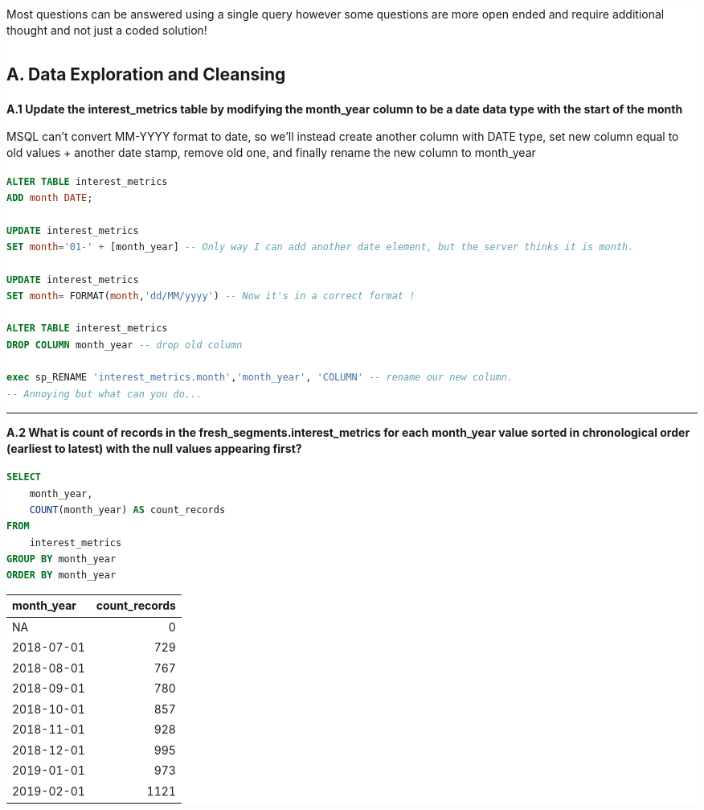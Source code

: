 Most questions can be answered using a single query however some
questions are more open ended and require additional thought and not
just a coded solution!

## A. Data Exploration and Cleansing

**A.1 Update the interest\_metrics table by modifying the month\_year
column to be a date data type with the start of the month**

MSQL can’t convert MM-YYYY format to date, so we’ll instead create
another column with DATE type, set new column equal to old values +
another date stamp, remove old one, and finally rename the new column to
month\_year

``` sql
ALTER TABLE interest_metrics 
ADD month DATE;

UPDATE interest_metrics
SET month='01-' + [month_year] -- Only way I can add another date element, but the server thinks it is month.

UPDATE interest_metrics
SET month= FORMAT(month,'dd/MM/yyyy') -- Now it's in a correct format !

ALTER TABLE interest_metrics
DROP COLUMN month_year -- drop old column

exec sp_RENAME 'interest_metrics.month','month_year', 'COLUMN' -- rename our new column.
-- Annoying but what can you do...
```

------------------------------------------------------------------------

**A.2 What is count of records in the fresh\_segments.interest\_metrics
for each month\_year value sorted in chronological order (earliest to
latest) with the null values appearing first?**

``` sql
SELECT 
    month_year,
    COUNT(month_year) AS count_records
FROM
    interest_metrics
GROUP BY month_year
ORDER BY month_year
```

<div class="knitsql-table">

| month\_year | count\_records |
|:------------|---------------:|
| NA          |              0 |
| 2018-07-01  |            729 |
| 2018-08-01  |            767 |
| 2018-09-01  |            780 |
| 2018-10-01  |            857 |
| 2018-11-01  |            928 |
| 2018-12-01  |            995 |
| 2019-01-01  |            973 |
| 2019-02-01  |           1121 |